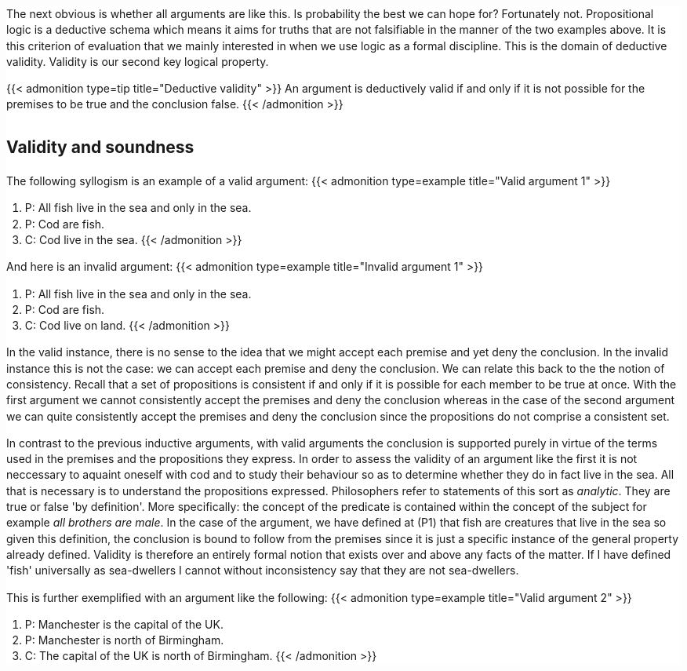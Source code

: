 The next obvious is whether all arguments are like this. Is probability the best we can hope for? Fortunately not. Propositional logic is a deductive schema which means it aims for truths that are not falsifiable in the manner of the two examples above. It is this criterion of evaluation that we mainly interested in when we use logic as a formal discipline. This is the domain of deductive validity. Validity is our second key logical property.

{{< admonition type=tip title="Deductive validity"  >}}
An argument is deductively valid if and only if it is not possible for the premises to be true and the conclusion false.
{{< /admonition >}}

## Validity and soundness

The following syllogism is an example of a valid argument:
{{< admonition type=example title="Valid argument 1"  >}}

1. P: All fish live in the sea and only in the sea.
2. P: Cod are fish.
3. C: Cod live in the sea.
   {{< /admonition >}}

And here is an invalid argument:
{{< admonition type=example title="Invalid argument 1"  >}}

1. P: All fish live in the sea and only in the sea.
2. P: Cod are fish.
3. C: Cod live on land.
   {{< /admonition >}}

In the valid instance, there is no sense to the idea that we might accept each premise and yet deny the conclusion. In the invalid instance this is not the case: we can accept each premise and deny the conclusion. We can relate this back to the the notion of consistency. Recall that a set of propositions is consistent if and only if it is possible for each member to be true at once. With the first argument we cannot consistently accept the premises and deny the conclusion whereas in the case of the second argument we can quite consistently accept the premises and deny the conclusion since the propositions do not comprise a consistent set.

In contrast to the previous inductive arguments, with valid arguments the conclusion is supported purely in virtue of the terms used in the premises and the propositions they express. In order to assess the validity of an argument like the first it is not neccessary to aquaint oneself with cod and to study their behaviour so as to determine whether they do in fact live in the sea. All that is necessary is to understand the propositions expressed. Philosophers refer to statements of this sort as _analytic_. They are true or false 'by definition'. More specifically: the concept of the predicate is contained within the concept of the subject for example _all brothers are male_. In the case of the argument, we have defined at (P1) that fish are creatures that live in the sea so given this definition, the conclusion is bound to follow from the premises since it is just a specific instance of the general property already defined. Validity is therefore an entirely formal notion that exists over and above any facts of the matter. If I have defined 'fish' universally as sea-dwellers I cannot without inconsistency say that they are not sea-dwellers.

This is further exemplified with an argument like the following:
{{< admonition type=example title="Valid argument 2"  >}}

1. P: Manchester is the capital of the UK.
2. P: Manchester is north of Birmingham.
3. C: The capital of the UK is north of Birmingham.
   {{< /admonition >}}
